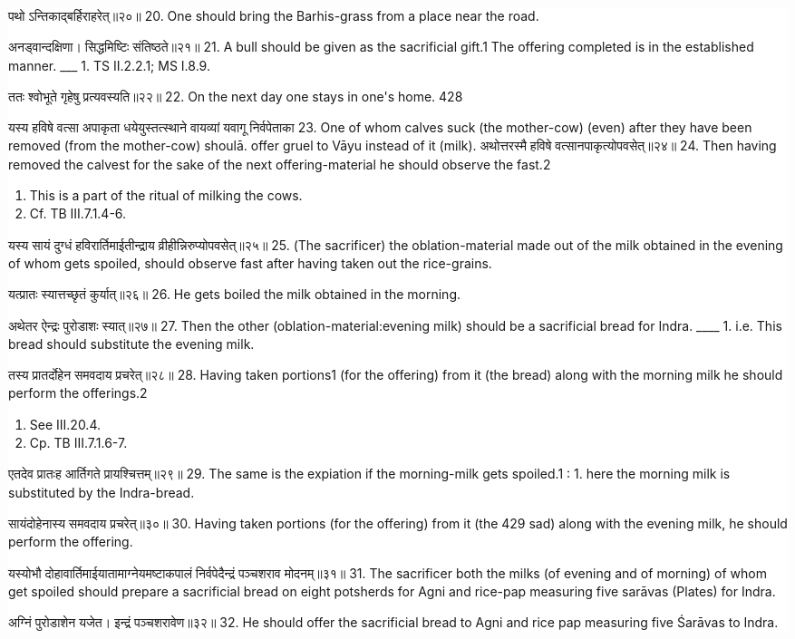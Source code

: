 पथो ऽन्तिकाद्बर्हिराहरेत्॥२०॥
20. One should bring the Barhis-grass from a place near the road. 


अनड्वान्दक्षिणा। सिद्धमिष्टिः संतिष्ठते॥२१॥
21. A bull should be given as the sacrificial gift.1 The offering completed is in the established manner. 
___ 1. TS II.2.2.1; MS I.8.9. 

ततः श्वोभूते गृहेषु प्रत्यवस्यति॥२२॥
22. On the next day one stays in one's home. 
428 


यस्य हविषे वत्सा अपाकृता धयेयुस्तत्स्थाने वायव्यां यवागू निर्वपेताका 
23. One of whom calves suck (the mother-cow) (even) after they have been removed (from the mother-cow) shoulā. offer gruel to Vāyu instead of it (milk). 
अथोत्तरस्मै हविषे वत्सानपाकृत्योपवसेत्॥२४॥
24. Then having removed the calvest for the sake of the next offering-material he should observe the fast.2 
1. This is a part of the ritual of milking the cows. 
2. Cf. TB III.7.1.4-6. 

यस्य सायं दुग्धं हविरार्तिमाईतीन्द्राय व्रीहीन्निरुप्योपवसेत्॥२५॥
25. (The sacrificer) the oblation-material made out of the milk obtained in the evening of whom gets spoiled, should observe fast after having taken out the rice-grains. 


यत्प्रातः स्यात्तच्छृतं कुर्यात्॥२६॥
26. He gets boiled the milk obtained in the morning. 

अथेतर ऐन्द्रः पुरोडाशः स्यात्॥२७॥
27. Then the other (oblation-material:evening milk) should be a sacrificial bread for Indra. 
____ 1. i.e. This bread should substitute the evening milk. 

तस्य प्रातर्दोहेन समवदाय प्रचरेत्॥२८॥
28. Having taken portions1 (for the offering) from it (the bread) along with the morning milk he should perform the offerings.2 
1. See III.20.4. 
2. Cp. TB III.7.1.6-7. 

एतदेव प्रातःह आर्तिगते प्रायश्चित्तम्॥२९॥
29. The same is the expiation if the morning-milk gets spoiled.1 
: 1. here the morning milk is substituted by the Indra-bread. 


सायंदोहेनास्य समवदाय प्रचरेत्॥३०॥
30. Having taken portions (for the offering) from it (the 
429 
sad) along with the evening milk, he should perform the offering. 


यस्योभौ दोहावार्तिमाईयातामाग्नेयमष्टाकपालं निर्वपेदैन्द्रं पञ्चशराव मोदनम्॥३१॥
31. The sacrificer both the milks (of evening and of morning) of whom get spoiled should prepare a sacrificial bread on eight potsherds for Agni and rice-pap measuring five sarāvas (Plates) for Indra. 


अग्निं पुरोडाशेन यजेत। इन्द्रं पञ्चशरावेण॥३२॥
32. He should offer the sacrificial bread to Agni and rice pap measuring five Śarāvas to Indra. 
